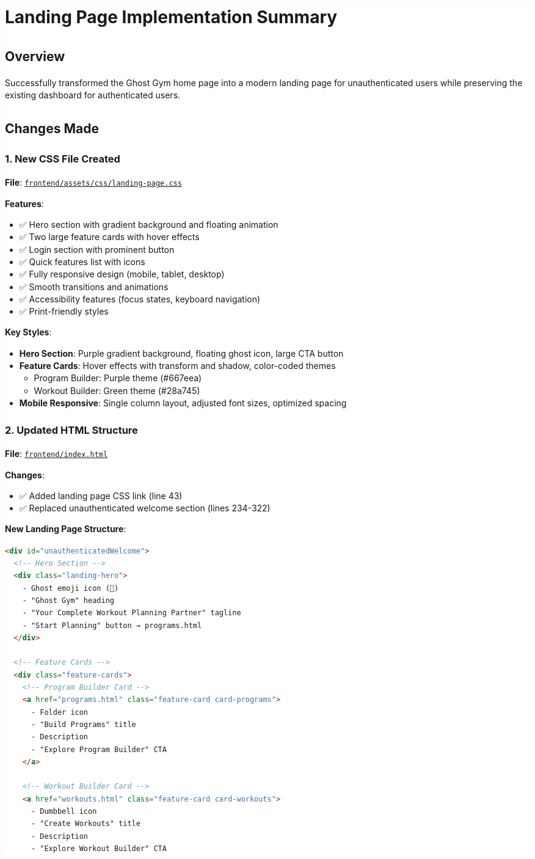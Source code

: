 # Landing Page Implementation Summary

## Overview
Successfully transformed the Ghost Gym home page into a modern landing page for unauthenticated users while preserving the existing dashboard for authenticated users.

## Changes Made

### 1. New CSS File Created
**File**: [`frontend/assets/css/landing-page.css`](frontend/assets/css/landing-page.css)

**Features**:
- ✅ Hero section with gradient background and floating animation
- ✅ Two large feature cards with hover effects
- ✅ Login section with prominent button
- ✅ Quick features list with icons
- ✅ Fully responsive design (mobile, tablet, desktop)
- ✅ Smooth transitions and animations
- ✅ Accessibility features (focus states, keyboard navigation)
- ✅ Print-friendly styles

**Key Styles**:
- **Hero Section**: Purple gradient background, floating ghost icon, large CTA button
- **Feature Cards**: Hover effects with transform and shadow, color-coded themes
  - Program Builder: Purple theme (#667eea)
  - Workout Builder: Green theme (#28a745)
- **Mobile Responsive**: Single column layout, adjusted font sizes, optimized spacing

### 2. Updated HTML Structure
**File**: [`frontend/index.html`](frontend/index.html)

**Changes**:
- ✅ Added landing page CSS link (line 43)
- ✅ Replaced unauthenticated welcome section (lines 234-322)

**New Landing Page Structure**:

```html
<div id="unauthenticatedWelcome">
  <!-- Hero Section -->
  <div class="landing-hero">
    - Ghost emoji icon (👻)
    - "Ghost Gym" heading
    - "Your Complete Workout Planning Partner" tagline
    - "Start Planning" button → programs.html
  </div>

  <!-- Feature Cards -->
  <div class="feature-cards">
    <!-- Program Builder Card -->
    <a href="programs.html" class="feature-card card-programs">
      - Folder icon
      - "Build Programs" title
      - Description
      - "Explore Program Builder" CTA
    </a>

    <!-- Workout Builder Card -->
    <a href="workouts.html" class="feature-card card-workouts">
      - Dumbbell icon
      - "Create Workouts" title
      - Description
      - "Explore Workout Builder" CTA
```